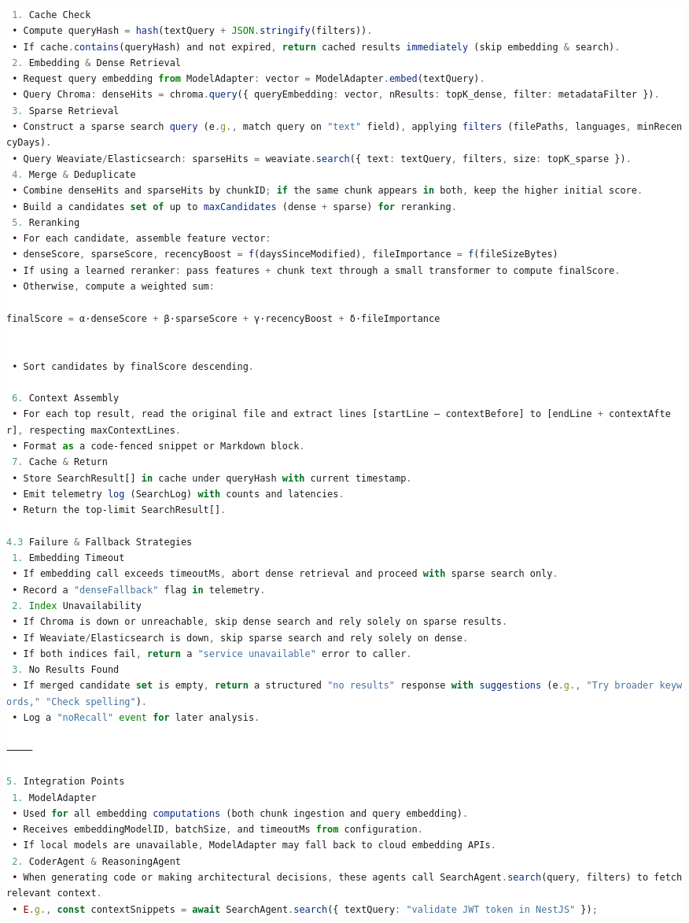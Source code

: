 ```ts
 1. Cache Check
 • Compute queryHash = hash(textQuery + JSON.stringify(filters)).
 • If cache.contains(queryHash) and not expired, return cached results immediately (skip embedding & search).
 2. Embedding & Dense Retrieval
 • Request query embedding from ModelAdapter: vector = ModelAdapter.embed(textQuery).
 • Query Chroma: denseHits = chroma.query({ queryEmbedding: vector, nResults: topK_dense, filter: metadataFilter }).
 3. Sparse Retrieval
 • Construct a sparse search query (e.g., match query on "text" field), applying filters (filePaths, languages, minRecencyDays).
 • Query Weaviate/Elasticsearch: sparseHits = weaviate.search({ text: textQuery, filters, size: topK_sparse }).
 4. Merge & Deduplicate
 • Combine denseHits and sparseHits by chunkID; if the same chunk appears in both, keep the higher initial score.
 • Build a candidates set of up to maxCandidates (dense + sparse) for reranking.
 5. Reranking
 • For each candidate, assemble feature vector:
 • denseScore, sparseScore, recencyBoost = f(daysSinceModified), fileImportance = f(fileSizeBytes)
 • If using a learned reranker: pass features + chunk text through a small transformer to compute finalScore.
 • Otherwise, compute a weighted sum:

finalScore = α·denseScore + β·sparseScore + γ·recencyBoost + δ·fileImportance


 • Sort candidates by finalScore descending.

 6. Context Assembly
 • For each top result, read the original file and extract lines [startLine – contextBefore] to [endLine + contextAfter], respecting maxContextLines.
 • Format as a code‐fenced snippet or Markdown block.
 7. Cache & Return
 • Store SearchResult[] in cache under queryHash with current timestamp.
 • Emit telemetry log (SearchLog) with counts and latencies.
 • Return the top‐limit SearchResult[].

4.3 Failure & Fallback Strategies
 1. Embedding Timeout
 • If embedding call exceeds timeoutMs, abort dense retrieval and proceed with sparse search only.
 • Record a "denseFallback" flag in telemetry.
 2. Index Unavailability
 • If Chroma is down or unreachable, skip dense search and rely solely on sparse results.
 • If Weaviate/Elasticsearch is down, skip sparse search and rely solely on dense.
 • If both indices fail, return a "service unavailable" error to caller.
 3. No Results Found
 • If merged candidate set is empty, return a structured "no results" response with suggestions (e.g., "Try broader keywords," "Check spelling").
 • Log a "noRecall" event for later analysis.

⸻

5. Integration Points
 1. ModelAdapter
 • Used for all embedding computations (both chunk ingestion and query embedding).
 • Receives embeddingModelID, batchSize, and timeoutMs from configuration.
 • If local models are unavailable, ModelAdapter may fall back to cloud embedding APIs.
 2. CoderAgent & ReasoningAgent
 • When generating code or making architectural decisions, these agents call SearchAgent.search(query, filters) to fetch relevant context.
 • E.g., const contextSnippets = await SearchAgent.search({ textQuery: "validate JWT token in NestJS" });
```